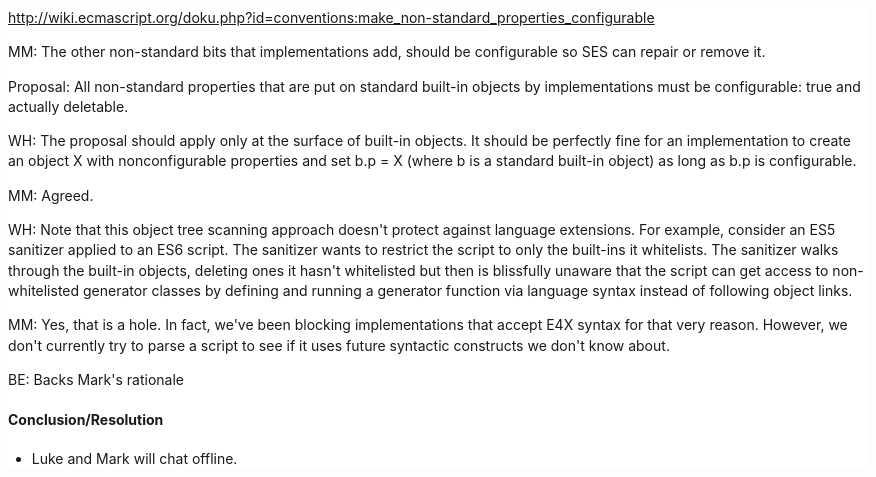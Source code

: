 http://wiki.ecmascript.org/doku.php?id=conventions:make_non-standard_properties_configurable

MM: The other non-standard bits that implementations add, should be configurable so SES can repair or remove it.

Proposal: All non-standard properties that are put on standard built-in objects by implementations must be configurable: true and actually deletable.

WH: The proposal should apply only at the surface of built-in objects. It should be perfectly fine for an implementation to create an object X with nonconfigurable properties and set b.p = X (where b is a standard built-in object) as long as b.p is configurable.

MM: Agreed.

WH: Note that this object tree scanning approach doesn't protect against language extensions. For example, consider an ES5 sanitizer applied to an ES6 script. The sanitizer wants to restrict the script to only the built-ins it whitelists. The sanitizer walks through the built-in objects, deleting ones it hasn't whitelisted but then is blissfully unaware that the script can get access to non-whitelisted generator classes by defining and running a generator function via language syntax instead of following object links.

MM: Yes, that is a hole. In fact, we've been blocking implementations that accept E4X syntax for that very reason. However, we don't currently try to parse a script to see if it uses future syntactic constructs we don't know about.

BE: Backs Mark's rationale

#### Conclusion/Resolution

- Luke and Mark will chat offline.
